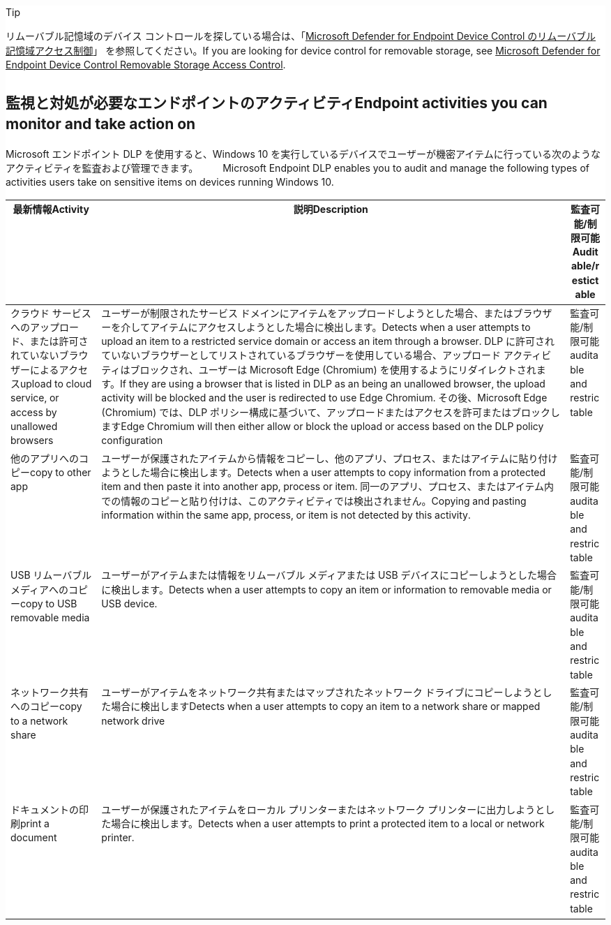 > [!TIP]
> <span data-ttu-id="35bd5-109">リムーバブル記憶域のデバイス コントロールを探している場合は、「[Microsoft Defender for Endpoint Device Control のリムーバブル記憶域アクセス制御](../security/defender-endpoint/device-control-removable-storage-access-control.md#microsoft-defender-for-endpoint-device-control-removable-storage-access-control)」 を参照してください。</span><span class="sxs-lookup"><span data-stu-id="35bd5-109">If you are looking for device control for removable storage, see [Microsoft Defender for Endpoint Device Control Removable Storage Access Control](../security/defender-endpoint/device-control-removable-storage-access-control.md#microsoft-defender-for-endpoint-device-control-removable-storage-access-control).</span></span>

## <a name="endpoint-activities-you-can-monitor-and-take-action-on"></a><span data-ttu-id="35bd5-110">監視と対処が必要なエンドポイントのアクティビティ</span><span class="sxs-lookup"><span data-stu-id="35bd5-110">Endpoint activities you can monitor and take action on</span></span>

<span data-ttu-id="35bd5-111">Microsoft エンドポイント DLP を使用すると、Windows 10 を実行しているデバイスでユーザーが機密アイテムに行っている次のようなアクティビティを監査および管理できます。　　　</span><span class="sxs-lookup"><span data-stu-id="35bd5-111">Microsoft Endpoint DLP enables you to audit and manage the following types of activities users take on sensitive items on devices running Windows 10.</span></span>

|<span data-ttu-id="35bd5-112">最新情報</span><span class="sxs-lookup"><span data-stu-id="35bd5-112">Activity</span></span> |<span data-ttu-id="35bd5-113">説明</span><span class="sxs-lookup"><span data-stu-id="35bd5-113">Description</span></span>  | <span data-ttu-id="35bd5-114">監査可能/制限可能</span><span class="sxs-lookup"><span data-stu-id="35bd5-114">Auditable/restictable</span></span>|
|---------|---------|---------|
|<span data-ttu-id="35bd5-115">クラウド サービスへのアップロード、または許可されていないブラウザーによるアクセス</span><span class="sxs-lookup"><span data-stu-id="35bd5-115">upload to cloud service, or access by unallowed browsers</span></span>    | <span data-ttu-id="35bd5-116">ユーザーが制限されたサービス ドメインにアイテムをアップロードしようとした場合、またはブラウザーを介してアイテムにアクセスしようとした場合に検出します。</span><span class="sxs-lookup"><span data-stu-id="35bd5-116">Detects when a user attempts to upload an item to a restricted service domain or access an item through a browser.</span></span>  <span data-ttu-id="35bd5-117">DLP に許可されていないブラウザーとしてリストされているブラウザーを使用している場合、アップロード アクティビティはブロックされ、ユーザーは Microsoft Edge (Chromium) を使用するようにリダイレクトされます。</span><span class="sxs-lookup"><span data-stu-id="35bd5-117">If they are using a browser that is listed in DLP as an being an unallowed browser, the upload activity will be blocked and the user is redirected to use Edge Chromium.</span></span> <span data-ttu-id="35bd5-118">その後、Microsoft Edge (Chromium) では、DLP ポリシー構成に基づいて、アップロードまたはアクセスを許可またはブロックします</span><span class="sxs-lookup"><span data-stu-id="35bd5-118">Edge Chromium will then either allow or block the upload or access based on the DLP policy configuration</span></span>         |<span data-ttu-id="35bd5-119">監査可能/制限可能</span><span class="sxs-lookup"><span data-stu-id="35bd5-119">auditable and restrictable</span></span>|
|<span data-ttu-id="35bd5-120">他のアプリへのコピー</span><span class="sxs-lookup"><span data-stu-id="35bd5-120">copy to other app</span></span>    |<span data-ttu-id="35bd5-121">ユーザーが保護されたアイテムから情報をコピーし、他のアプリ、プロセス、またはアイテムに貼り付けようとした場合に検出します。</span><span class="sxs-lookup"><span data-stu-id="35bd5-121">Detects when a user attempts to copy information from a protected item and then paste it into another app, process or item.</span></span> <span data-ttu-id="35bd5-122">同一のアプリ、プロセス、またはアイテム内での情報のコピーと貼り付けは、このアクティビティでは検出されません。</span><span class="sxs-lookup"><span data-stu-id="35bd5-122">Copying and pasting information within the same app, process, or item is not detected by this activity.</span></span>         | <span data-ttu-id="35bd5-123">監査可能/制限可能</span><span class="sxs-lookup"><span data-stu-id="35bd5-123">auditable and restrictable</span></span>|
|<span data-ttu-id="35bd5-124">USB リムーバブル メディアへのコピー</span><span class="sxs-lookup"><span data-stu-id="35bd5-124">copy to USB removable media</span></span> |<span data-ttu-id="35bd5-125">ユーザーがアイテムまたは情報をリムーバブル メディアまたは USB デバイスにコピーしようとした場合に検出します。</span><span class="sxs-lookup"><span data-stu-id="35bd5-125">Detects when a user attempts to copy an item or information to removable media or USB device.</span></span>         | <span data-ttu-id="35bd5-126">監査可能/制限可能</span><span class="sxs-lookup"><span data-stu-id="35bd5-126">auditable and restrictable</span></span>|
|<span data-ttu-id="35bd5-127">ネットワーク共有へのコピー</span><span class="sxs-lookup"><span data-stu-id="35bd5-127">copy to a network share</span></span>    |<span data-ttu-id="35bd5-128">ユーザーがアイテムをネットワーク共有またはマップされたネットワーク ドライブにコピーしようとした場合に検出します</span><span class="sxs-lookup"><span data-stu-id="35bd5-128">Detects when a user attempts to copy an item to a network share or mapped network drive</span></span>         |<span data-ttu-id="35bd5-129">監査可能/制限可能</span><span class="sxs-lookup"><span data-stu-id="35bd5-129">auditable and restrictable</span></span>|
|<span data-ttu-id="35bd5-130">ドキュメントの印刷</span><span class="sxs-lookup"><span data-stu-id="35bd5-130">print a document</span></span>    |<span data-ttu-id="35bd5-131">ユーザーが保護されたアイテムをローカル プリンターまたはネットワーク プリンターに出力しようとした場合に検出します。</span><span class="sxs-lookup"><span data-stu-id="35bd5-131">Detects when a user attempts to print a protected item to a local or network printer.</span></span>| <span data-ttu-id="35bd5-132">監査可能/制限可能</span><span class="sxs-lookup"><span data-stu-id="35bd5-132">auditable and restrictable</span></span>         |